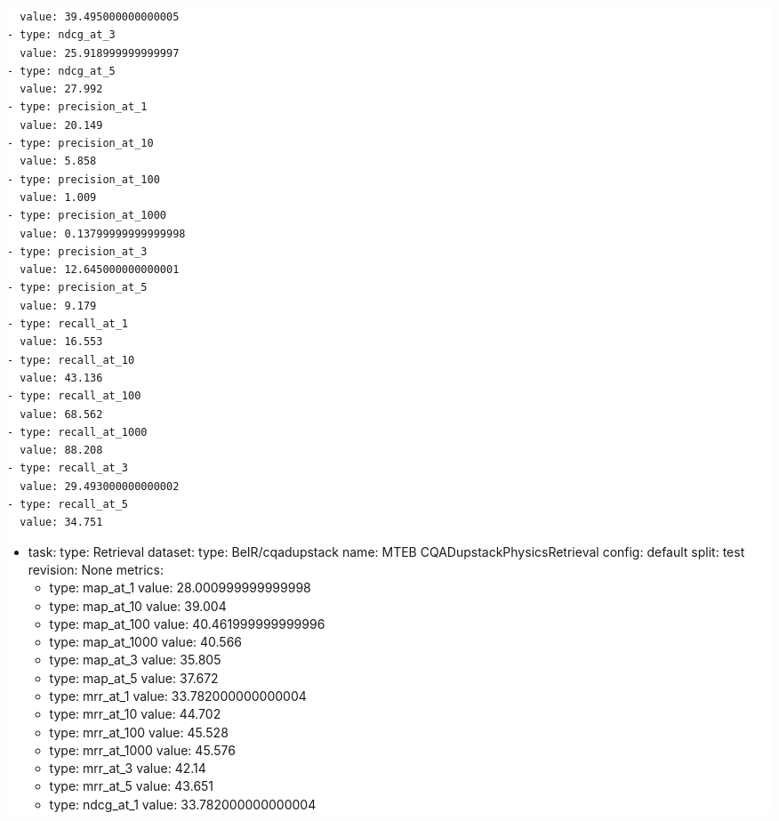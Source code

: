       value: 39.495000000000005
    - type: ndcg_at_3
      value: 25.918999999999997
    - type: ndcg_at_5
      value: 27.992
    - type: precision_at_1
      value: 20.149
    - type: precision_at_10
      value: 5.858
    - type: precision_at_100
      value: 1.009
    - type: precision_at_1000
      value: 0.13799999999999998
    - type: precision_at_3
      value: 12.645000000000001
    - type: precision_at_5
      value: 9.179
    - type: recall_at_1
      value: 16.553
    - type: recall_at_10
      value: 43.136
    - type: recall_at_100
      value: 68.562
    - type: recall_at_1000
      value: 88.208
    - type: recall_at_3
      value: 29.493000000000002
    - type: recall_at_5
      value: 34.751
  - task:
      type: Retrieval
    dataset:
      type: BeIR/cqadupstack
      name: MTEB CQADupstackPhysicsRetrieval
      config: default
      split: test
      revision: None
    metrics:
    - type: map_at_1
      value: 28.000999999999998
    - type: map_at_10
      value: 39.004
    - type: map_at_100
      value: 40.461999999999996
    - type: map_at_1000
      value: 40.566
    - type: map_at_3
      value: 35.805
    - type: map_at_5
      value: 37.672
    - type: mrr_at_1
      value: 33.782000000000004
    - type: mrr_at_10
      value: 44.702
    - type: mrr_at_100
      value: 45.528
    - type: mrr_at_1000
      value: 45.576
    - type: mrr_at_3
      value: 42.14
    - type: mrr_at_5
      value: 43.651
    - type: ndcg_at_1
      value: 33.782000000000004